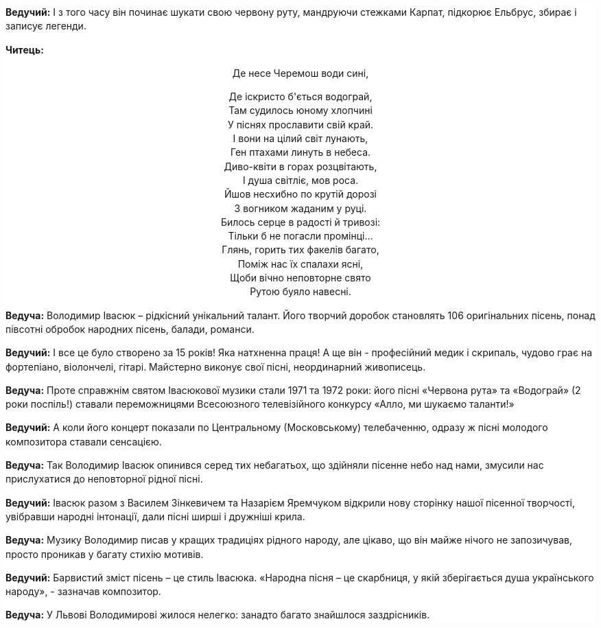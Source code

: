  **Ведучий:** І з того часу він починає шукати свою червону руту,
 мандруючи стежками Карпат, підкорює Ельбрус, збирає і записує легенди.

 **Читець:** <center>Де несе Черемош води сині,</center>
 <center>Де іскристо б'ється водограй,</center>
 <center>Там судилось юному хлопчині</center>
 <center>У піснях прославити свій край.</center>
 <center>І вони на цілий світ лунають,</center>
 <center>Ген птахами линуть в небеса.</center>
 <center>Диво-квіти в горах розцвітають,</center>
 <center>І душа світліє, мов роса.</center>
 <center>Йшов несхибно по крутій дорозі</center>
 <center>З вогником жаданим у руці.</center>
 <center>Билось серце в радості й тривозі:</center>
 <center>Тільки б не погасли промінці…</center>
 <center>Глянь, горить тих факелів багато,</center>
 <center>Поміж нас їх спалахи ясні,</center>
 <center>Щоби вічно неповторне свято</center>
 <center>Рутою буяло навесні.</center>

**Ведуча:** Володимир Івасюк – рідкісний унікальний талант. Його
 творчий доробок становлять 106 оригінальних пісень, понад півсотні
 обробок народних пісень, балади, романси.

 **Ведучий:** І все це було створено за 15 років! Яка натхненна праця!
 А ще він - професійний медик і скрипаль, чудово грає на фортепіано,
 віолончелі, гітарі. Майстерно виконує свої пісні, неординарний
 живописець.

 **Ведуча:** Проте справжнім святом Івасюкової музики стали 1971 та
 1972 роки: його пісні «Червона рута» та «Водограй» (2 роки поспіль!)
 ставали переможницями Всесоюзного телевізійного конкурсу «Алло, ми
 шукаємо таланти!»

 **Ведучий:** А коли його концерт показали по Центральному
 (Московському) телебаченню, одразу ж пісні молодого композитора
 ставали сенсацією.

 **Ведуча:** Так Володимир Івасюк опинився серед тих небагатьох, що
 здійняли пісенне небо над нами, змусили нас прислухатися до
 неповторної рідної пісні.

 **Ведучий:** Івасюк разом з Василем Зінкевичем та Назарієм Яремчуком
 відкрили нову сторінку нашої пісенної творчості, увібравши народні
 інтонації, дали пісні ширші і дружніші крила.

 **Ведуча:** Музику Володимир писав у кращих традиціях рідного народу,
 але цікаво, що він майже нічого не запозичував, просто проникав у
 багату стихію мотивів.

 **Ведучий:** Барвистий зміст пісень – це стиль Івасюка. «Народна пісня
 – це скарбниця, у якій зберігається душа українського народу», -
 зазначав композитор.

 **Ведуча:** У Львові Володимирові жилося нелегко: занадто багато
 знайшлося заздрісників.
